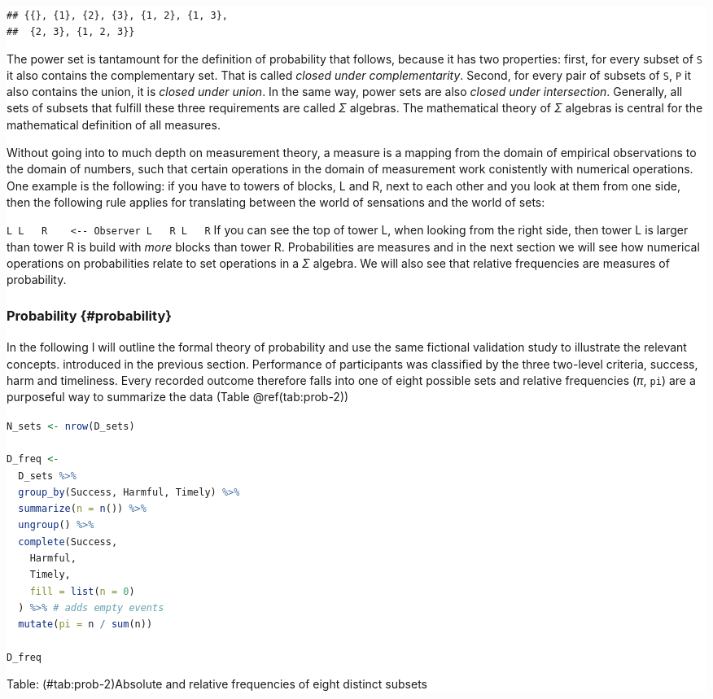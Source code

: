 ```
## {{}, {1}, {2}, {3}, {1, 2}, {1, 3},
##  {2, 3}, {1, 2, 3}}
```

The power set is tantamount for the definition of probability that follows, because it has two properties: first, for every subset of `S` it also contains the complementary set. That is called *closed under complementarity*. Second, for every pair of subsets of `S`, `P` it also contains the union, it is *closed under union*. In the same way, power sets are also *closed under intersection*. Generally, all sets of subsets that fulfill these three requirements are called $\Sigma$ algebras. The mathematical theory of $\Sigma$ algebras is central for the mathematical definition of all measures.

Without going into to much depth on measurement theory, a measure is a mapping from the domain of empirical observations to the domain of numbers, such that certain operations in the domain of measurement work conistently with numerical operations. One example is the following: if you have to towers of blocks, L and R, next to each other and you look at them from one side, then the following rule applies for translating between the world of sensations and the world of sets:

`L L   R    <-- Observer L   R L   R` If you can see the top of tower L, when looking from the right side, then tower L is larger than tower R is build with *more* blocks than tower R. Probabilities are measures and in the next section we will see how numerical operations on probabilities relate to set operations in a $\Sigma$ algebra. We will also see that relative frequencies are measures of probability.



### Probability {#probability}

In the following I will outline the formal theory of probability and use the same fictional validation study to illustrate the relevant concepts. introduced in the previous section. Performance of participants was classified by the three two-level criteria, success, harm and timeliness. Every recorded outcome therefore falls into one of eight possible sets and relative frequencies ($\pi$, `pi`) are a purposeful way to summarize the data (Table \@ref(tab:prob-2))


```r
N_sets <- nrow(D_sets)

D_freq <-
  D_sets %>%
  group_by(Success, Harmful, Timely) %>%
  summarize(n = n()) %>%
  ungroup() %>%
  complete(Success,
    Harmful,
    Timely,
    fill = list(n = 0)
  ) %>% # adds empty events
  mutate(pi = n / sum(n))

D_freq 
```



Table: (\#tab:prob-2)Absolute and relative frequencies of eight distinct subsets

